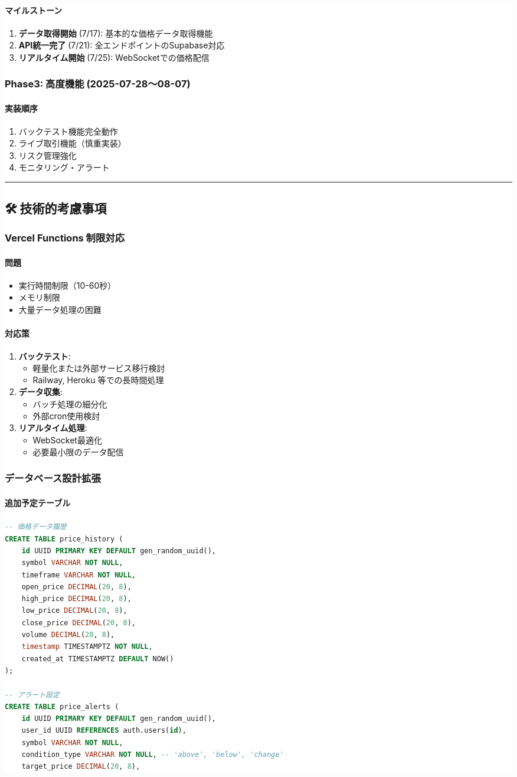 ```mermaid
```

#### マイルストーン
1. **データ取得開始** (7/17): 基本的な価格データ取得機能
2. **API統一完了** (7/21): 全エンドポイントのSupabase対応
3. **リアルタイム開始** (7/25): WebSocketでの価格配信

### Phase3: 高度機能 (2025-07-28～08-07)

#### 実装順序
1. バックテスト機能完全動作
2. ライブ取引機能（慎重実装）
3. リスク管理強化
4. モニタリング・アラート

---

## 🛠️ 技術的考慮事項

### Vercel Functions 制限対応

#### 問題
- 実行時間制限（10-60秒）
- メモリ制限
- 大量データ処理の困難

#### 対応策
1. **バックテスト**: 
   - 軽量化または外部サービス移行検討
   - Railway, Heroku 等での長時間処理
2. **データ収集**: 
   - バッチ処理の細分化
   - 外部cron使用検討
3. **リアルタイム処理**: 
   - WebSocket最適化
   - 必要最小限のデータ配信

### データベース設計拡張

#### 追加予定テーブル
```sql
-- 価格データ履歴
CREATE TABLE price_history (
    id UUID PRIMARY KEY DEFAULT gen_random_uuid(),
    symbol VARCHAR NOT NULL,
    timeframe VARCHAR NOT NULL,
    open_price DECIMAL(20, 8),
    high_price DECIMAL(20, 8),
    low_price DECIMAL(20, 8),
    close_price DECIMAL(20, 8),
    volume DECIMAL(20, 8),
    timestamp TIMESTAMPTZ NOT NULL,
    created_at TIMESTAMPTZ DEFAULT NOW()
);

-- アラート設定
CREATE TABLE price_alerts (
    id UUID PRIMARY KEY DEFAULT gen_random_uuid(),
    user_id UUID REFERENCES auth.users(id),
    symbol VARCHAR NOT NULL,
    condition_type VARCHAR NOT NULL, -- 'above', 'below', 'change'
    target_price DECIMAL(20, 8),
```